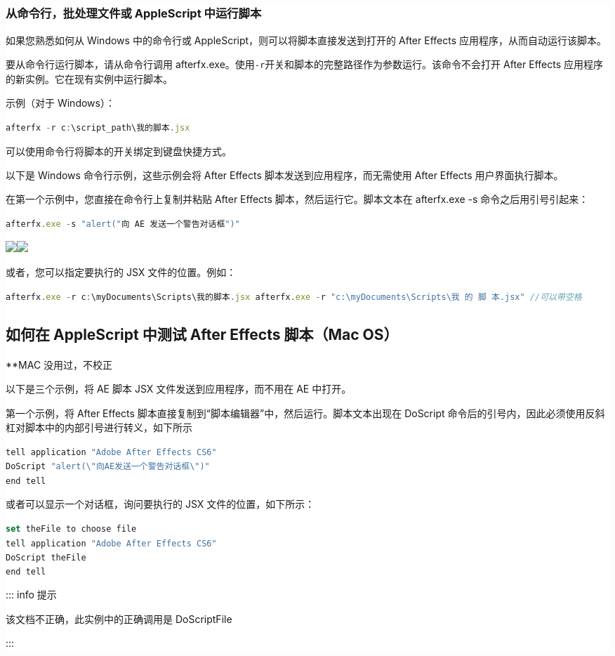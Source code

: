 ### 从命令行，批处理文件或 AppleScript 中运行脚本

如果您熟悉如何从 Windows 中的命令行或 AppleScript，则可以将脚本直接发送到打开的 After Effects 应用程序，从而自动运行该脚本。

要从命令行运行脚本，请从命令行调用 afterfx.exe。使用`-r`开关和脚本的完整路径作为参数运行。该命令不会打开 After
Effects 应用程序的新实例。它在现有实例中运行脚本。

示例（对于 Windows）：

```javascript
afterfx -r c:\script_path\我的脚本.jsx
```

可以使用命令行将脚本的开关绑定到键盘快捷方式。

以下是 Windows 命令行示例，这些示例会将 After Effects 脚本发送到应用程序，而无需使用 After Effects 用户界面执行脚本。

在第一个示例中，您直接在命令行上复制并粘贴 After Effects 脚本，然后运行它。脚本文本在 afterfx.exe -s 命令之后用引号引起来：

```javascript
afterfx.exe -s "alert("向 AE 发送一个警告对话框")"
```

![](https://mir.yuelili.com/wp-content/uploads/2021/07/598c2136064c0d659d8d3b359d16d731.png)![](https://mir.yuelili.com/wp-content/uploads/2021/07/ce93a6485de6e6683731a528181258b2.png)

或者，您可以指定要执行的 JSX 文件的位置。例如：

```javascript
afterfx.exe -r c:\myDocuments\Scripts\我的脚本.jsx afterfx.exe -r "c:\myDocuments\Scripts\我 的 脚 本.jsx" //可以带空格
```

## 如何在 AppleScript 中测试 After Effects 脚本（Mac OS）

\*\*MAC 没用过，不校正

以下是三个示例，将 AE 脚本 JSX 文件发送到应用程序，而不用在 AE 中打开。

第一个示例，将 After Effects 脚本直接复制到“脚本编辑器”中，然后运行。脚本文本出现在 DoScript 命令后的引号内，因此必须使用反斜杠对脚本中的内部引号进行转义，如下所示

```javascript
tell application "Adobe After Effects CS6"
DoScript "alert(\"向AE发送一个警告对话框\")"
end tell
```

或者可以显示一个对话框，询问要执行的 JSX 文件的位置，如下所示：

```javascript
set theFile to choose file
tell application "Adobe After Effects CS6"
DoScript theFile
end tell
```

::: info 提示

该文档不正确，此实例中的正确调用是 DoScriptFile

:::
